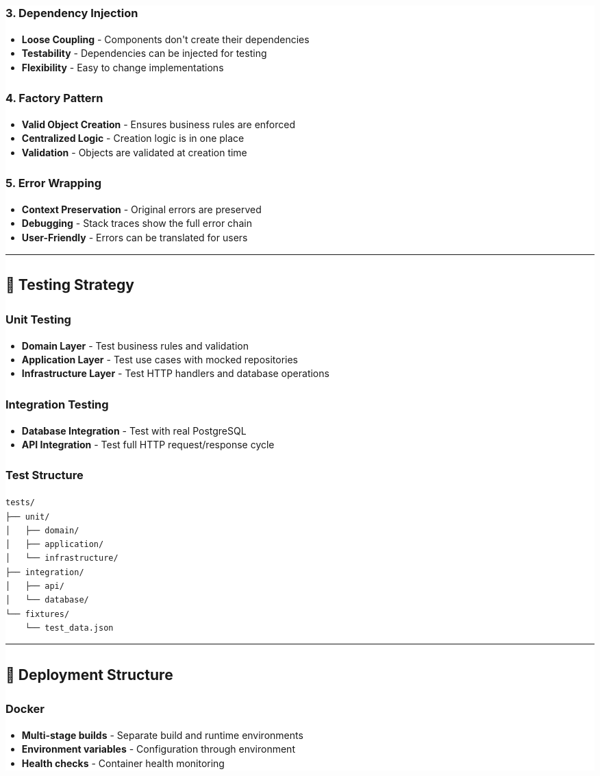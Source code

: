 ### 3. Dependency Injection
- **Loose Coupling** - Components don't create their dependencies
- **Testability** - Dependencies can be injected for testing
- **Flexibility** - Easy to change implementations

### 4. Factory Pattern
- **Valid Object Creation** - Ensures business rules are enforced
- **Centralized Logic** - Creation logic is in one place
- **Validation** - Objects are validated at creation time

### 5. Error Wrapping
- **Context Preservation** - Original errors are preserved
- **Debugging** - Stack traces show the full error chain
- **User-Friendly** - Errors can be translated for users

---

## 🧪 Testing Strategy

### Unit Testing
- **Domain Layer** - Test business rules and validation
- **Application Layer** - Test use cases with mocked repositories
- **Infrastructure Layer** - Test HTTP handlers and database operations

### Integration Testing
- **Database Integration** - Test with real PostgreSQL
- **API Integration** - Test full HTTP request/response cycle

### Test Structure
```
tests/
├── unit/
│   ├── domain/
│   ├── application/
│   └── infrastructure/
├── integration/
│   ├── api/
│   └── database/
└── fixtures/
    └── test_data.json
```

---

## 🚀 Deployment Structure

### Docker
- **Multi-stage builds** - Separate build and runtime environments
- **Environment variables** - Configuration through environment
- **Health checks** - Container health monitoring
